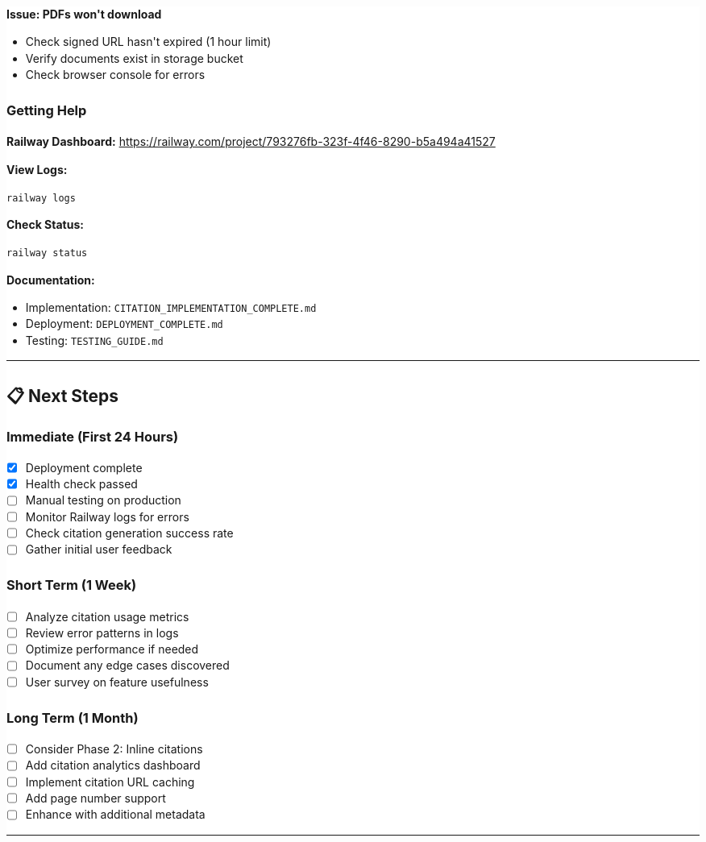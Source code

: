 **Issue: PDFs won't download**
- Check signed URL hasn't expired (1 hour limit)
- Verify documents exist in storage bucket
- Check browser console for errors

### Getting Help

**Railway Dashboard:** https://railway.com/project/793276fb-323f-4f46-8290-b5a494a41527

**View Logs:**
```bash
railway logs
```

**Check Status:**
```bash
railway status
```

**Documentation:**
- Implementation: `CITATION_IMPLEMENTATION_COMPLETE.md`
- Deployment: `DEPLOYMENT_COMPLETE.md`
- Testing: `TESTING_GUIDE.md`

---

## 📋 Next Steps

### Immediate (First 24 Hours)

- [x] Deployment complete
- [x] Health check passed
- [ ] Manual testing on production
- [ ] Monitor Railway logs for errors
- [ ] Check citation generation success rate
- [ ] Gather initial user feedback

### Short Term (1 Week)

- [ ] Analyze citation usage metrics
- [ ] Review error patterns in logs
- [ ] Optimize performance if needed
- [ ] Document any edge cases discovered
- [ ] User survey on feature usefulness

### Long Term (1 Month)

- [ ] Consider Phase 2: Inline citations
- [ ] Add citation analytics dashboard
- [ ] Implement citation URL caching
- [ ] Add page number support
- [ ] Enhance with additional metadata

---
